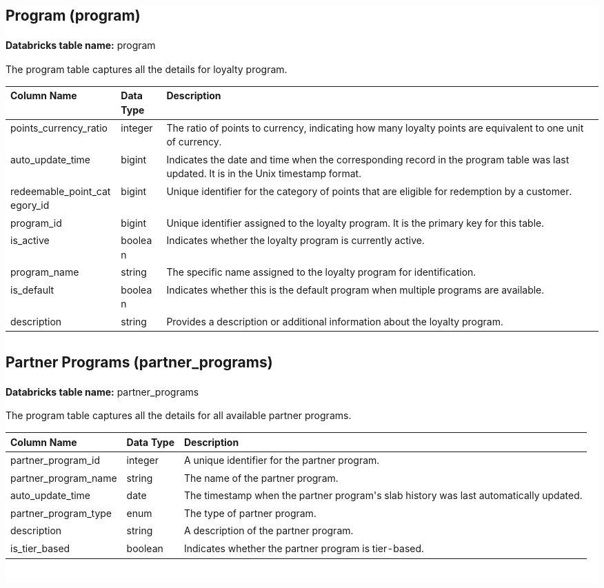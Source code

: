 ## Program  (program)

**Databricks table name:** program

The program table captures all the details for loyalty program.

| Column Name                  | Data Type | Description                                                                                                                          |
| :--------------------------- | :-------- | :----------------------------------------------------------------------------------------------------------------------------------- |
| points_currency_ratio        | integer   | The ratio of points to currency, indicating how many loyalty points are equivalent to one unit of currency.                          |
| auto_update_time             | bigint    | Indicates the date and time when the corresponding record in the program table was last updated. It is in the Unix timestamp format. |
| redeemable_point_category_id | bigint    | Unique identifier for the category of points that are eligible for redemption by a customer.                                         |
| program_id                   | bigint    | Unique identifier assigned to the loyalty program. It is the primary key for this table.                                             |
| is_active                    | boolean   | Indicates whether the loyalty program is currently active.                                                                           |
| program_name                 | string    | The specific name assigned to the loyalty program for identification.                                                                |
| is_default                   | boolean   | Indicates whether this is the default program when multiple programs are available.                                                  |
| description                  | string    | Provides a description or additional information about the loyalty program.                                                          |

## Partner Programs (partner_programs)

**Databricks table name:** partner_programs

The program table captures all the details for all available partner programs.

| Column Name          | Data Type | Description                                                                           |
| :------------------- | :-------- | :------------------------------------------------------------------------------------ |
| partner_program_id   | integer   | A unique identifier for the partner program.                                          |
| partner_program_name | string    | The name of the partner program.                                                      |
| auto_update_time     | date      | The timestamp when the partner program's slab history was last automatically updated. |
| partner_program_type | enum      | The type of partner program.                                                          |
| description          | string    | A description of the partner program.                                                 |
| is_tier_based        | boolean   | Indicates whether the partner program is tier-based.                                  |

<br />
